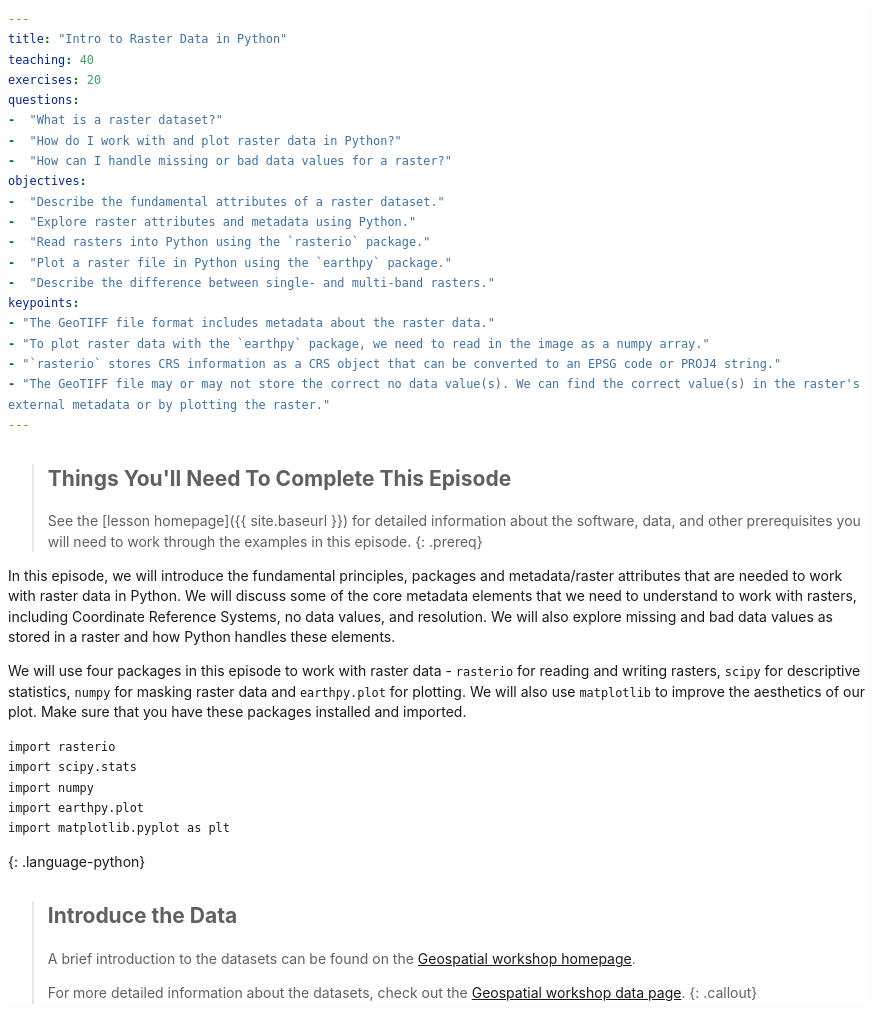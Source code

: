 ```yaml
---
title: "Intro to Raster Data in Python"
teaching: 40
exercises: 20
questions:
-  "What is a raster dataset?"
-  "How do I work with and plot raster data in Python?"
-  "How can I handle missing or bad data values for a raster?"
objectives:
-  "Describe the fundamental attributes of a raster dataset."
-  "Explore raster attributes and metadata using Python."
-  "Read rasters into Python using the `rasterio` package."
-  "Plot a raster file in Python using the `earthpy` package."
-  "Describe the difference between single- and multi-band rasters."
keypoints:
- "The GeoTIFF file format includes metadata about the raster data."
- "To plot raster data with the `earthpy` package, we need to read in the image as a numpy array."
- "`rasterio` stores CRS information as a CRS object that can be converted to an EPSG code or PROJ4 string."
- "The GeoTIFF file may or may not store the correct no data value(s). We can find the correct value(s) in the raster's external metadata or by plotting the raster."
---
```


> ## Things You'll Need To Complete This Episode
>
> See the [lesson homepage]({{ site.baseurl }}) for detailed information about the software,
> data, and other prerequisites you will need to work through the examples in this episode.
{: .prereq}

In this episode, we will introduce the fundamental principles, packages and
metadata/raster attributes that are needed to work with raster data in Python. We will
discuss some of the core metadata elements that we need to understand to work with
rasters, including Coordinate Reference Systems, no data values, and resolution. We will also explore missing and bad
data values as stored in a raster and how Python handles these elements.

We will use four packages in this episode to work with raster data -
`rasterio` for reading and writing rasters, `scipy` for descriptive statistics, `numpy` for masking raster data and `earthpy.plot` for plotting. We will also use `matplotlib` to improve the aesthetics of our plot. Make sure that you have these packages installed and imported.


~~~
import rasterio
import scipy.stats
import numpy
import earthpy.plot
import matplotlib.pyplot as plt
~~~
{: .language-python}

> ## Introduce the Data
>
> A brief introduction to the datasets can be found on the 
> [Geospatial workshop homepage](https://rbavery.github.io/geospatial-python/setup.html).
> 
> For more detailed information about the datasets, check
out the [Geospatial workshop data
page](https://rbavery.github.io/geospatial-python/).
{: .callout}
